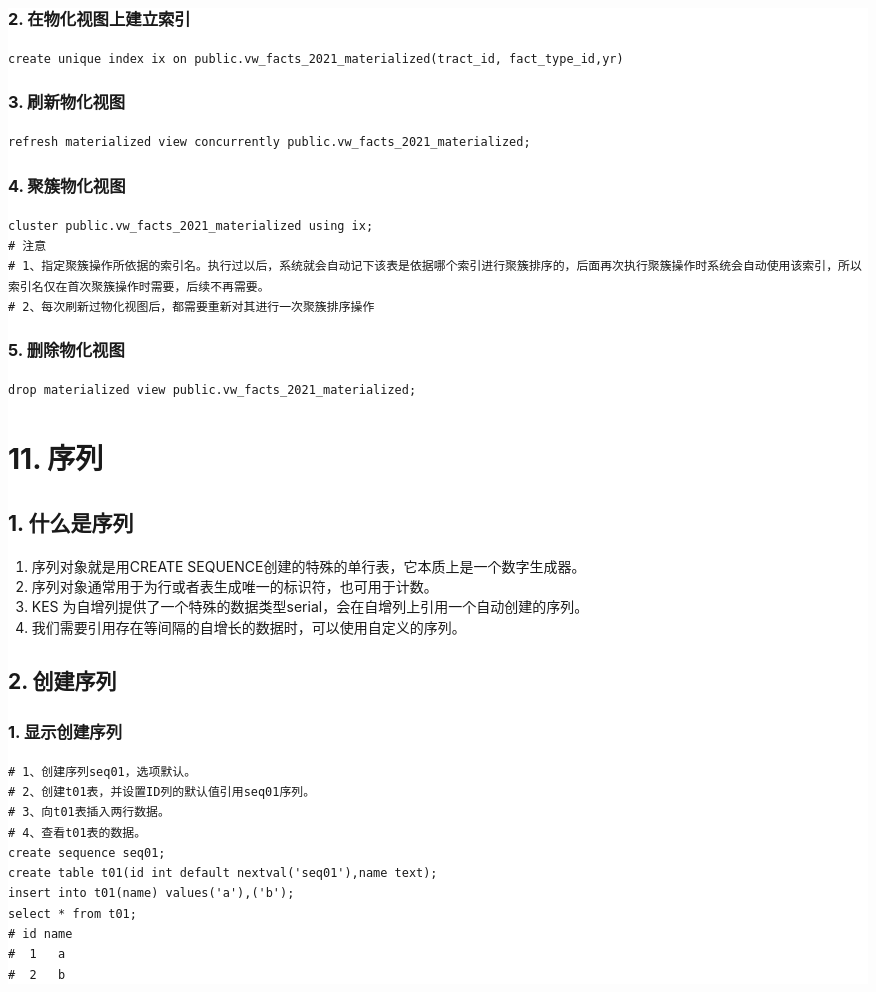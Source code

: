 ### 2. 在物化视图上建立索引

```mysql
create unique index ix on public.vw_facts_2021_materialized(tract_id, fact_type_id,yr)
```

### 3. 刷新物化视图

```mysql
refresh materialized view concurrently public.vw_facts_2021_materialized;
```

### 4. 聚簇物化视图

```mysql
cluster public.vw_facts_2021_materialized using ix;
# 注意
# 1、指定聚簇操作所依据的索引名。执行过以后，系统就会自动记下该表是依据哪个索引进行聚簇排序的，后面再次执行聚簇操作时系统会自动使用该索引，所以索引名仅在首次聚簇操作时需要，后续不再需要。
# 2、每次刷新过物化视图后，都需要重新对其进行一次聚簇排序操作
```

### 5. 删除物化视图

```mysql
drop materialized view public.vw_facts_2021_materialized;
```

# 11. 序列

## 1. 什么是序列

1. 序列对象就是用CREATE SEQUENCE创建的特殊的单行表，它本质上是一个数字生成器。
2. 序列对象通常用于为行或者表生成唯一的标识符，也可用于计数。
3. KES 为自增列提供了一个特殊的数据类型serial，会在自增列上引用一个自动创建的序列。
4. 我们需要引用存在等间隔的自增长的数据时，可以使用自定义的序列。

## 2. 创建序列

### 1. 显示创建序列

```mysql
# 1、创建序列seq01，选项默认。
# 2、创建t01表，并设置ID列的默认值引用seq01序列。
# 3、向t01表插入两行数据。
# 4、查看t01表的数据。
create sequence seq01;
create table t01(id int default nextval('seq01'),name text);
insert into t01(name) values('a'),('b');
select * from t01;
# id name
#  1   a
#  2   b
```
